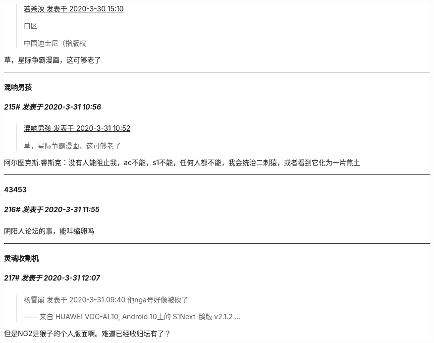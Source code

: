 

<blockquote><a href="httphttps://bbs.saraba1st.com/2b/forum.php?mod=redirect&amp;goto=findpost&amp;pid=46923326&amp;ptid=1921634" target="_blank">若荼泱 发表于 2020-3-30 15:10</a>

口区

中国迪士尼（指版权</blockquote>
草，星际争霸漫画，这可够老了







-----

####  混响男孩  
##### 215#       发表于 2020-3-31 10:56



<blockquote><a href="httphttps://bbs.saraba1st.com/2b/forum.php?mod=redirect&amp;goto=findpost&amp;pid=46931382&amp;ptid=1921634" target="_blank">混响男孩 发表于 2020-3-31 10:52</a>

草，星际争霸漫画，这可够老了</blockquote>
阿尔图克斯.睿斯克：没有人能阻止我，ac不能，s1不能，任何人都不能，我会统治二刺猿，或者看到它化为一片焦土







-----

####  43453  
##### 216#       发表于 2020-3-31 11:55




阴阳人论坛的事，能叫缩卵吗







-----

####  灵魂收割机  
##### 217#       发表于 2020-3-31 12:07



<blockquote>杨雪崩 发表于 2020-3-31 09:40
他nga号好像被砍了


—— 来自 HUAWEI VOG-AL10, Android 10上的 S1Next-鹅版 v2.1.2 ...</blockquote>
但是NG2是猴子的个人版面啊。难道已经收归坛有了？




